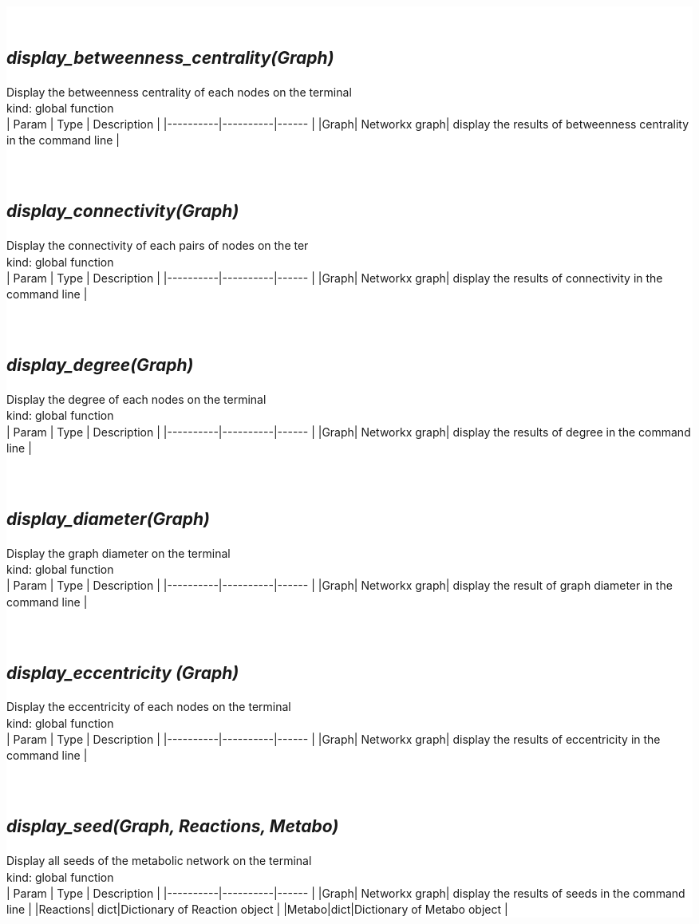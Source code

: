  <br>
 
 *<h2><strong> <em> display_betweenness_centrality(Graph) </em></strong> <br> </h2>*
Display the betweenness centrality of each nodes on the terminal <br>
kind: global function <br> 
| Param | Type | Description |
|----------|----------|------ |
|Graph| Networkx graph|		display the results of betweenness centrality in the command line | 

 <br>
 
  *<h2><strong> <em> display_connectivity(Graph) </em></strong> <br> </h2>*
Display the connectivity of each pairs of nodes on the ter <br>
kind: global function <br> 
| Param | Type | Description |
|----------|----------|------ |
|Graph| Networkx graph|		display the results of connectivity in the command line | 

 <br>
 
  *<h2><strong> <em> display_degree(Graph) </em></strong> <br> </h2>*
Display the degree of each nodes on the terminal <br>
kind: global function <br> 
| Param | Type | Description |
|----------|----------|------ |
|Graph| Networkx graph|	 display the results of degree in the command line |  

 <br>
 
  *<h2><strong> <em> display_diameter(Graph) </em></strong> <br> </h2>*
Display the graph diameter on the terminal <br>
kind: global function <br> 
| Param | Type | Description |
|----------|----------|------ |
|Graph| Networkx graph|		display the result of graph diameter in the command line | 

 <br>
 
  *<h2><strong> <em> display_eccentricity (Graph) </em></strong> <br> </h2>*
Display the eccentricity of each nodes on the terminal <br>
kind: global function <br> 
| Param | Type | Description |
|----------|----------|------ |
|Graph| Networkx graph|		display the results of eccentricity in the command line | 

 <br>
 
 
  *<h2><strong> <em>  display_seed(Graph, Reactions, Metabo) </em></strong> <br> </h2>*
Display all seeds of the metabolic network on the terminal <br>
kind: global function <br> 
| Param | Type | Description |
|----------|----------|------ |
|Graph| Networkx graph|		display the results of seeds in the command line | 
|Reactions| dict|Dictionary of Reaction object	 | 
|Metabo|dict|Dictionary of Metabo object	 | 
